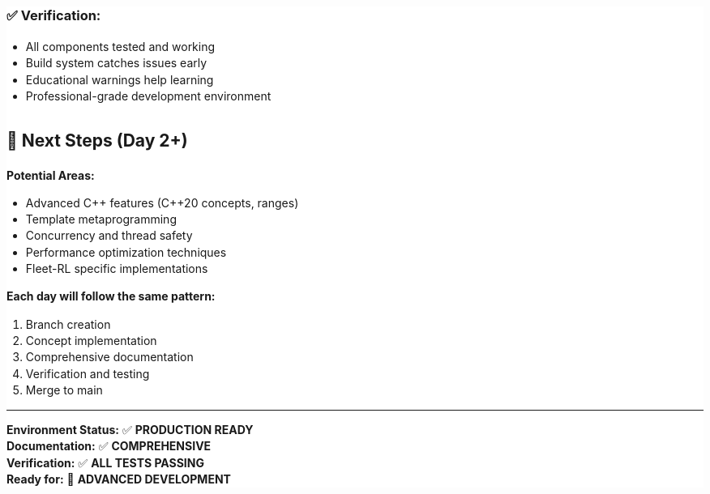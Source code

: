 ### ✅ Verification:
- All components tested and working
- Build system catches issues early
- Educational warnings help learning
- Professional-grade development environment

## 🔄 Next Steps (Day 2+)

**Potential Areas:**
- Advanced C++ features (C++20 concepts, ranges)
- Template metaprogramming
- Concurrency and thread safety
- Performance optimization techniques
- Fleet-RL specific implementations

**Each day will follow the same pattern:**
1. Branch creation
2. Concept implementation
3. Comprehensive documentation
4. Verification and testing
5. Merge to main

---

**Environment Status:** ✅ **PRODUCTION READY**  
**Documentation:** ✅ **COMPREHENSIVE**  
**Verification:** ✅ **ALL TESTS PASSING**  
**Ready for:** 🚀 **ADVANCED DEVELOPMENT**
